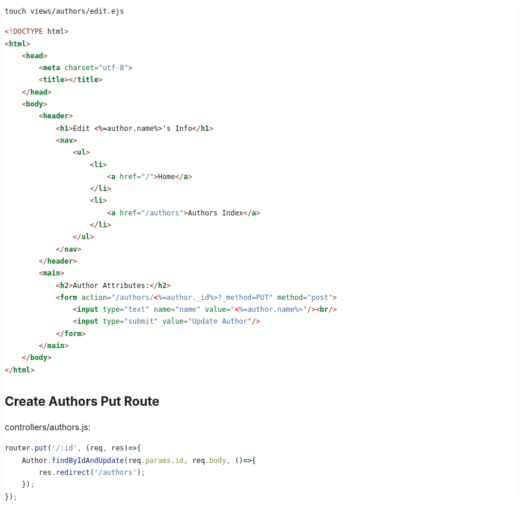 `touch views/authors/edit.ejs`

```html
<!DOCTYPE html>
<html>
	<head>
		<meta charset="utf-8">
		<title></title>
	</head>
	<body>
		<header>
			<h1>Edit <%=author.name%>'s Info</h1>
			<nav>
				<ul>
					<li>
						<a href="/">Home</a>
					</li>
					<li>
						<a href="/authors">Authors Index</a>
					</li>
				</ul>
			</nav>
		</header>
		<main>
			<h2>Author Attributes:</h2>
			<form action="/authors/<%=author._id%>?_method=PUT" method="post">
				<input type="text" name="name" value="<%=author.name%>"/><br/>
				<input type="submit" value="Update Author"/>
			</form>
		</main>
	</body>
</html>
```

## Create Authors Put Route

controllers/authors.js:

```javascript
router.put('/:id', (req, res)=>{
	Author.findByIdAndUpdate(req.params.id, req.body, ()=>{
		res.redirect('/authors');
	});
});
```
